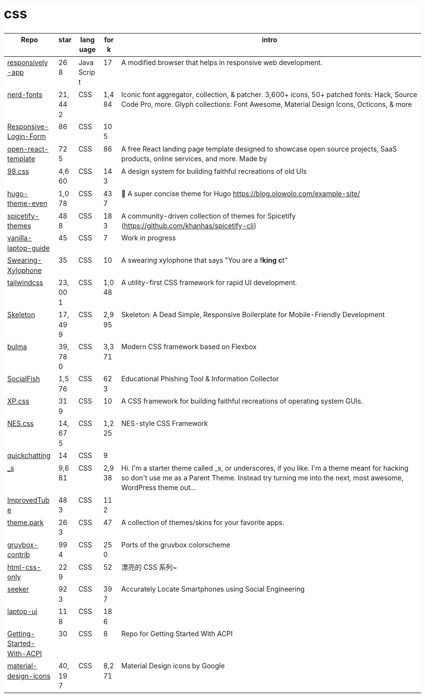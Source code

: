 
# css

Repo|star|language|fork|intro
-|-|-|-|-
[responsively-app](https://github.com/manojVivek/responsively-app)|268|JavaScript|17|A modified browser that helps in responsive web development.
[nerd-fonts](https://github.com/ryanoasis/nerd-fonts)|21,442|CSS|1,484|Iconic font aggregator, collection, & patcher. 3,600+ icons, 50+ patched fonts: Hack, Source Code Pro, more. Glyph collections: Font Awesome, Material Design Icons, Octicons, & more
[Responsive-Login-Form](https://github.com/sefyudem/Responsive-Login-Form)|86|CSS|105|
[open-react-template](https://github.com/cruip/open-react-template)|725|CSS|86|A free React landing page template designed to showcase open source projects, SaaS products, online services, and more. Made by
[98.css](https://github.com/jdan/98.css)|4,660|CSS|143|A design system for building faithful recreations of old UIs
[hugo-theme-even](https://github.com/olOwOlo/hugo-theme-even)|1,078|CSS|437|🚀 A super concise theme for Hugo https://blog.olowolo.com/example-site/
[spicetify-themes](https://github.com/morpheusthewhite/spicetify-themes)|488|CSS|183|A community-driven collection of themes for Spicetify (https://github.com/khanhas/spicetify-cli)
[vanilla-laptop-guide](https://github.com/dortania/vanilla-laptop-guide)|45|CSS|7|Work in progress
[Swearing-Xylophone](https://github.com/DaftLimmy/Swearing-Xylophone)|35|CSS|10|A swearing xylophone that says "You are a f**king c**t"
[tailwindcss](https://github.com/tailwindcss/tailwindcss)|23,001|CSS|1,048|A utility-first CSS framework for rapid UI development.
[Skeleton](https://github.com/dhg/Skeleton)|17,499|CSS|2,995|Skeleton: A Dead Simple, Responsive Boilerplate for Mobile-Friendly Development
[bulma](https://github.com/jgthms/bulma)|39,780|CSS|3,371|Modern CSS framework based on Flexbox
[SocialFish](https://github.com/UndeadSec/SocialFish)|1,576|CSS|623|Educational Phishing Tool & Information Collector
[XP.css](https://github.com/botoxparty/XP.css)|319|CSS|10|A CSS framework for building faithful recreations of operating system GUIs.
[NES.css](https://github.com/nostalgic-css/NES.css)|14,675|CSS|1,225|NES-style CSS Framework | ファミコン風CSSフレームワーク
[quickchatting](https://github.com/Rendydinar/quickchatting)|14|CSS|9|
[_s](https://github.com/Automattic/_s)|9,681|CSS|2,938|Hi. I'm a starter theme called _s, or underscores, if you like. I'm a theme meant for hacking so don't use me as a Parent Theme. Instead try turning me into the next, most awesome, WordPress theme out...
[ImprovedTube](https://github.com/ImprovedTube/ImprovedTube)|483|CSS|112|
[theme.park](https://github.com/gilbN/theme.park)|263|CSS|47|A collection of themes/skins for your favorite apps.
[gruvbox-contrib](https://github.com/morhetz/gruvbox-contrib)|994|CSS|250|Ports of the gruvbox colorscheme
[html-css-only](https://github.com/zhangyingwei/html-css-only)|229|CSS|52|漂亮的 CSS 系列~
[seeker](https://github.com/thewhiteh4t/seeker)|923|CSS|397|Accurately Locate Smartphones using Social Engineering
[laptop-ui](https://github.com/developedbyed/laptop-ui)|118|CSS|186|
[Getting-Started-With-ACPI](https://github.com/dortania/Getting-Started-With-ACPI)|30|CSS|8|Repo for Getting Started With ACPI
[material-design-icons](https://github.com/google/material-design-icons)|40,197|CSS|8,271|Material Design icons by Google
